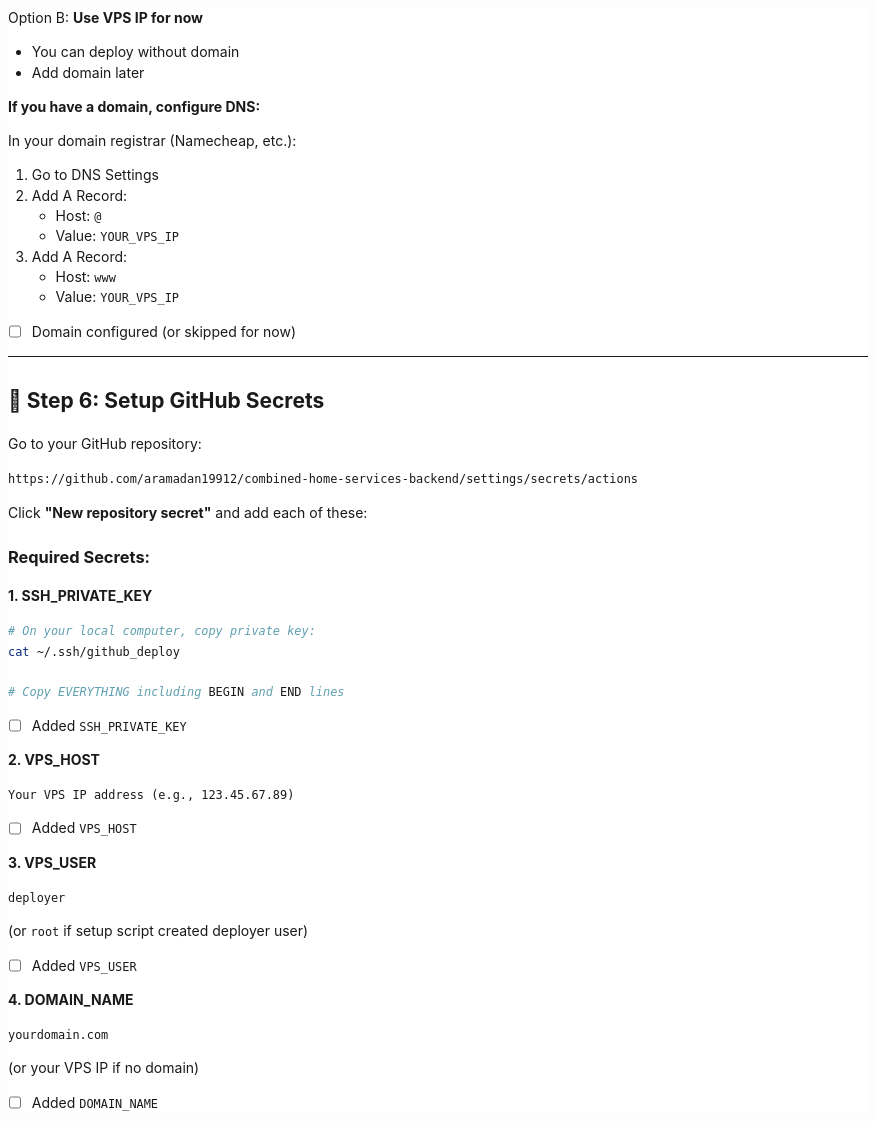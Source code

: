Option B: **Use VPS IP for now**
- You can deploy without domain
- Add domain later

**If you have a domain, configure DNS:**

In your domain registrar (Namecheap, etc.):
1. Go to DNS Settings
2. Add A Record:
   - Host: `@`
   - Value: `YOUR_VPS_IP`
3. Add A Record:
   - Host: `www`
   - Value: `YOUR_VPS_IP`

- [ ] Domain configured (or skipped for now)

---

## 🔐 Step 6: Setup GitHub Secrets

Go to your GitHub repository:
```
https://github.com/aramadan19912/combined-home-services-backend/settings/secrets/actions
```

Click **"New repository secret"** and add each of these:

### Required Secrets:

**1. SSH_PRIVATE_KEY**
```bash
# On your local computer, copy private key:
cat ~/.ssh/github_deploy

# Copy EVERYTHING including BEGIN and END lines
```
- [ ] Added `SSH_PRIVATE_KEY`

**2. VPS_HOST**
```
Your VPS IP address (e.g., 123.45.67.89)
```
- [ ] Added `VPS_HOST`

**3. VPS_USER**
```
deployer
```
(or `root` if setup script created deployer user)
- [ ] Added `VPS_USER`

**4. DOMAIN_NAME**
```
yourdomain.com
```
(or your VPS IP if no domain)
- [ ] Added `DOMAIN_NAME`
